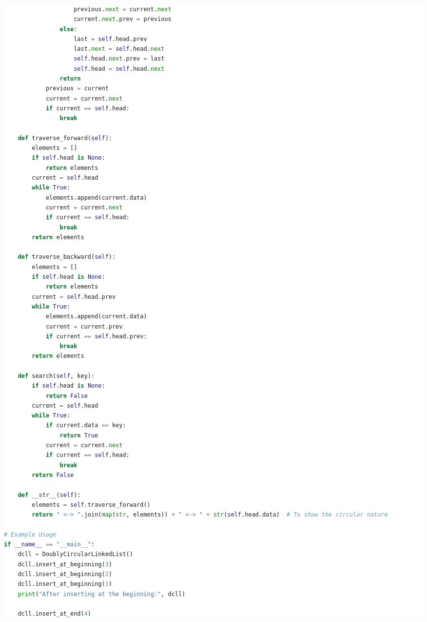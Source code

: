 ```python
                    previous.next = current.next
                    current.next.prev = previous
                else:
                    last = self.head.prev
                    last.next = self.head.next
                    self.head.next.prev = last
                    self.head = self.head.next
                return
            previous = current
            current = current.next
            if current == self.head:
                break

    def traverse_forward(self):
        elements = []
        if self.head is None:
            return elements
        current = self.head
        while True:
            elements.append(current.data)
            current = current.next
            if current == self.head:
                break
        return elements

    def traverse_backward(self):
        elements = []
        if self.head is None:
            return elements
        current = self.head.prev
        while True:
            elements.append(current.data)
            current = current.prev
            if current == self.head.prev:
                break
        return elements

    def search(self, key):
        if self.head is None:
            return False
        current = self.head
        while True:
            if current.data == key:
                return True
            current = current.next
            if current == self.head:
                break
        return False

    def __str__(self):
        elements = self.traverse_forward()
        return " <-> ".join(map(str, elements)) + " <-> " + str(self.head.data)  # To show the circular nature

# Example Usage
if __name__ == "__main__":
    dcll = DoublyCircularLinkedList()
    dcll.insert_at_beginning(3)
    dcll.insert_at_beginning(2)
    dcll.insert_at_beginning(1)
    print("After inserting at the beginning:", dcll)

    dcll.insert_at_end(4)
```